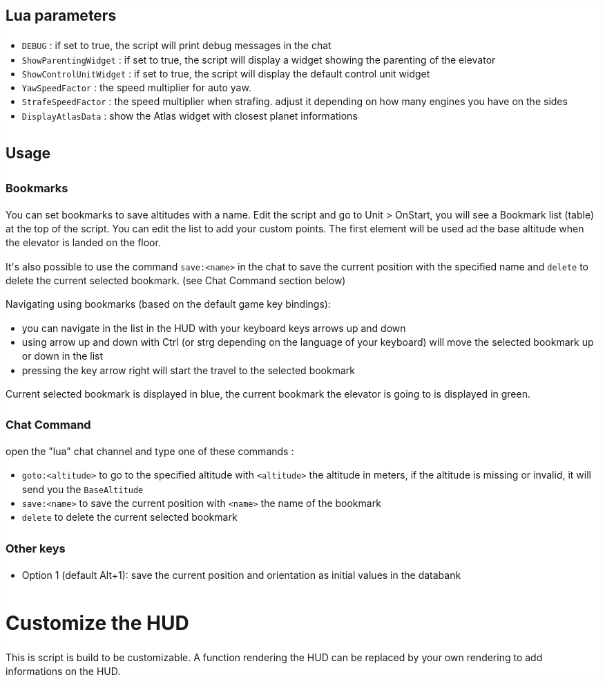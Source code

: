 ## Lua parameters

- `DEBUG` : if set to true, the script will print debug messages in the chat
- `ShowParentingWidget` : if set to true, the script will display a widget showing the parenting of the elevator
- `ShowControlUnitWidget` : if set to true, the script will display the default control unit widget
- `YawSpeedFactor` : the speed multiplier for auto yaw.
- `StrafeSpeedFactor` : the speed multiplier when strafing. adjust it depending on how many engines you have on the sides
- `DisplayAtlasData` : show the Atlas widget with closest planet informations

## Usage

### Bookmarks

You can set bookmarks to save altitudes with a name. Edit the script and go to Unit > OnStart, you will see a Bookmark list (table) at the top of the script. You can edit the list to add your custom points. The first element will be used ad the base altitude when the elevator is landed on the floor.

It's also possible to use the command `save:<name>` in the chat to save the current position with the specified name and `delete` to delete the current selected bookmark. (see Chat Command section below)

Navigating using bookmarks (based on the default game key bindings):
- you can navigate in the list in the HUD with your keyboard keys arrows up and down
- using arrow up and down with Ctrl (or strg depending on the language of your keyboard) will move the selected bookmark up or down in the list
- pressing the key arrow right will start the travel to the selected bookmark

Current selected bookmark is displayed in blue, the current bookmark the elevator is going to is displayed in green.

### Chat Command

open the "lua" chat channel and type one of these commands :
- `goto:<altitude>` to go to the specified altitude with `<altitude>` the altitude in meters, if the altitude is missing or invalid, it will send you the `BaseAltitude`
- `save:<name>` to save the current position with `<name>` the name of the bookmark
- `delete` to delete the current selected bookmark

### Other keys

- Option 1 (default Alt+1): save the current position and orientation as initial values in the databank

# Customize the HUD

This is script is build to be customizable. A function rendering the HUD can be replaced by your own rendering to add informations on the HUD.
